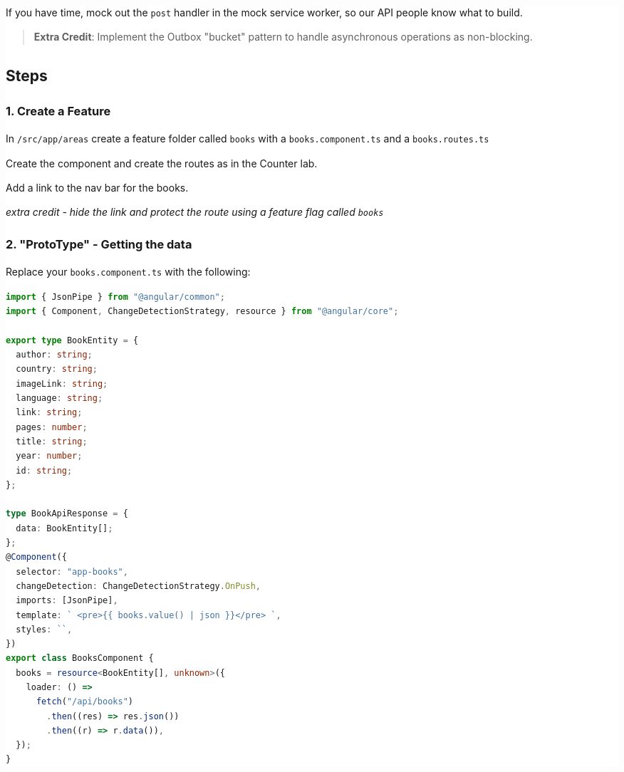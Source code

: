 If you have time, mock out the `post` handler in the mock service worker, so our API people know what to build.

> **Extra Credit**: Implement the Outbox "bucket" pattern to handle asynchronous operations as non-blocking.

## Steps

### 1. Create a Feature

In `/src/app/areas` create a feature folder called `books` with a `books.component.ts` and a `books.routes.ts`

Create the component and create the routes as in the Counter lab.

Add a link to the nav bar for the books.

_extra credit - hide the link and protect the route using a feature flag called `books`_

### 2. "ProtoType" - Getting the data

Replace your `books.component.ts` with the following:

```typescript
import { JsonPipe } from "@angular/common";
import { Component, ChangeDetectionStrategy, resource } from "@angular/core";

export type BookEntity = {
  author: string;
  country: string;
  imageLink: string;
  language: string;
  link: string;
  pages: number;
  title: string;
  year: number;
  id: string;
};

type BookApiResponse = {
  data: BookEntity[];
};
@Component({
  selector: "app-books",
  changeDetection: ChangeDetectionStrategy.OnPush,
  imports: [JsonPipe],
  template: ` <pre>{{ books.value() | json }}</pre> `,
  styles: ``,
})
export class BooksComponent {
  books = resource<BookEntity[], unknown>({
    loader: () =>
      fetch("/api/books")
        .then((res) => res.json())
        .then((r) => r.data()),
  });
}
```
